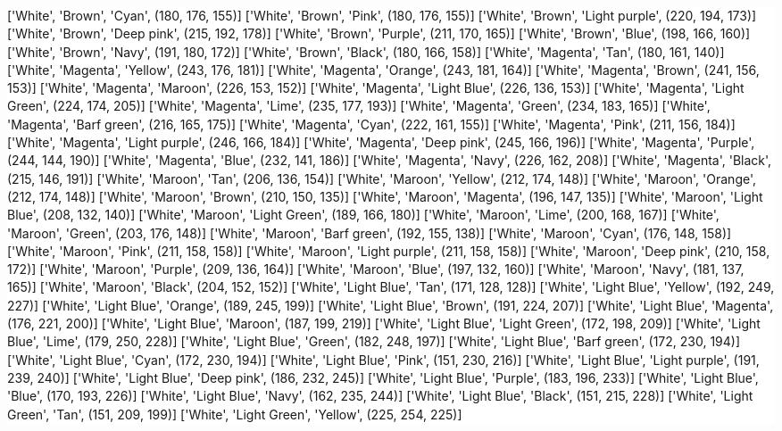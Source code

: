 ['White', 'Brown', 'Cyan', (180, 176, 155)]
['White', 'Brown', 'Pink', (180, 176, 155)]
['White', 'Brown', 'Light purple', (220, 194, 173)]
['White', 'Brown', 'Deep pink', (215, 192, 178)]
['White', 'Brown', 'Purple', (211, 170, 165)]
['White', 'Brown', 'Blue', (198, 166, 160)]
['White', 'Brown', 'Navy', (191, 180, 172)]
['White', 'Brown', 'Black', (180, 166, 158)]
['White', 'Magenta', 'Tan', (180, 161, 140)]
['White', 'Magenta', 'Yellow', (243, 176, 181)]
['White', 'Magenta', 'Orange', (243, 181, 164)]
['White', 'Magenta', 'Brown', (241, 156, 153)]
['White', 'Magenta', 'Maroon', (226, 153, 152)]
['White', 'Magenta', 'Light Blue', (226, 136, 153)]
['White', 'Magenta', 'Light Green', (224, 174, 205)]
['White', 'Magenta', 'Lime', (235, 177, 193)]
['White', 'Magenta', 'Green', (234, 183, 165)]
['White', 'Magenta', 'Barf green', (216, 165, 175)]
['White', 'Magenta', 'Cyan', (222, 161, 155)]
['White', 'Magenta', 'Pink', (211, 156, 184)]
['White', 'Magenta', 'Light purple', (246, 166, 184)]
['White', 'Magenta', 'Deep pink', (245, 166, 196)]
['White', 'Magenta', 'Purple', (244, 144, 190)]
['White', 'Magenta', 'Blue', (232, 141, 186)]
['White', 'Magenta', 'Navy', (226, 162, 208)]
['White', 'Magenta', 'Black', (215, 146, 191)]
['White', 'Maroon', 'Tan', (206, 136, 154)]
['White', 'Maroon', 'Yellow', (212, 174, 148)]
['White', 'Maroon', 'Orange', (212, 174, 148)]
['White', 'Maroon', 'Brown', (210, 150, 135)]
['White', 'Maroon', 'Magenta', (196, 147, 135)]
['White', 'Maroon', 'Light Blue', (208, 132, 140)]
['White', 'Maroon', 'Light Green', (189, 166, 180)]
['White', 'Maroon', 'Lime', (200, 168, 167)]
['White', 'Maroon', 'Green', (203, 176, 148)]
['White', 'Maroon', 'Barf green', (192, 155, 138)]
['White', 'Maroon', 'Cyan', (176, 148, 158)]
['White', 'Maroon', 'Pink', (211, 158, 158)]
['White', 'Maroon', 'Light purple', (211, 158, 158)]
['White', 'Maroon', 'Deep pink', (210, 158, 172)]
['White', 'Maroon', 'Purple', (209, 136, 164)]
['White', 'Maroon', 'Blue', (197, 132, 160)]
['White', 'Maroon', 'Navy', (181, 137, 165)]
['White', 'Maroon', 'Black', (204, 152, 152)]
['White', 'Light Blue', 'Tan', (171, 128, 128)]
['White', 'Light Blue', 'Yellow', (192, 249, 227)]
['White', 'Light Blue', 'Orange', (189, 245, 199)]
['White', 'Light Blue', 'Brown', (191, 224, 207)]
['White', 'Light Blue', 'Magenta', (176, 221, 200)]
['White', 'Light Blue', 'Maroon', (187, 199, 219)]
['White', 'Light Blue', 'Light Green', (172, 198, 209)]
['White', 'Light Blue', 'Lime', (179, 250, 228)]
['White', 'Light Blue', 'Green', (182, 248, 197)]
['White', 'Light Blue', 'Barf green', (172, 230, 194)]
['White', 'Light Blue', 'Cyan', (172, 230, 194)]
['White', 'Light Blue', 'Pink', (151, 230, 216)]
['White', 'Light Blue', 'Light purple', (191, 239, 240)]
['White', 'Light Blue', 'Deep pink', (186, 232, 245)]
['White', 'Light Blue', 'Purple', (183, 196, 233)]
['White', 'Light Blue', 'Blue', (170, 193, 226)]
['White', 'Light Blue', 'Navy', (162, 235, 244)]
['White', 'Light Blue', 'Black', (151, 215, 228)]
['White', 'Light Green', 'Tan', (151, 209, 199)]
['White', 'Light Green', 'Yellow', (225, 254, 225)]